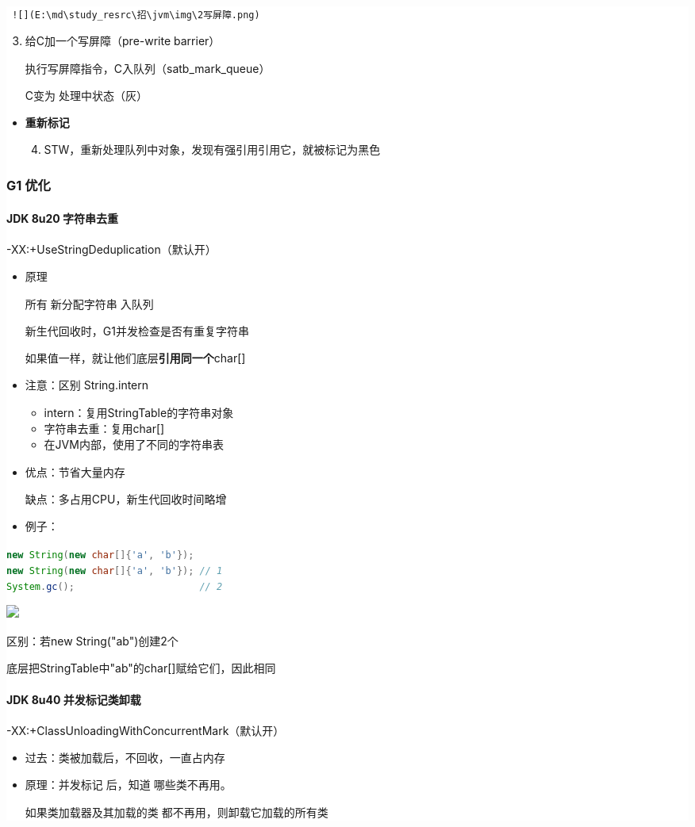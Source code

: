      ![](E:\md\study_resrc\招\jvm\img\2写屏障.png)

  3. 给C加一个写屏障（pre-write barrier）

     执行写屏障指令，C入队列（satb_mark_queue）

     C变为 处理中状态（灰）

+ **重新标记** 

  4. STW，重新处理队列中对象，发现有强引用引用它，就被标记为黑色



### G1 优化

#### JDK 8u20 字符串去重 

-XX:+UseStringDeduplication（默认开）

+ 原理

  所有 新分配字符串 入队列

  新生代回收时，G1并发检查是否有重复字符串

  如果值一样，就让他们底层**引用同一个**char[]

+ 注意：区别 String.intern

  + intern：复用StringTable的字符串对象
  + 字符串去重：复用char[]
  + 在JVM内部，使用了不同的字符串表

+ 优点：节省大量内存

  缺点：多占用CPU，新生代回收时间略增 

+ 例子：

```java
new String(new char[]{'a', 'b'});
new String(new char[]{'a', 'b'}); // 1
System.gc(); 					  // 2
```

![](E:\md\study_resrc\招\jvm\img\2g1string.png)

区别：若new String("ab")创建2个

底层把StringTable中"ab"的char[]赋给它们，因此相同

#### JDK 8u40 并发标记类卸载

-XX:+ClassUnloadingWithConcurrentMark（默认开）

+ 过去：类被加载后，不回收，一直占内存

+ 原理：并发标记 后，知道 哪些类不再用。

  如果类加载器及其加载的类  都不再用，则卸载它加载的所有类
